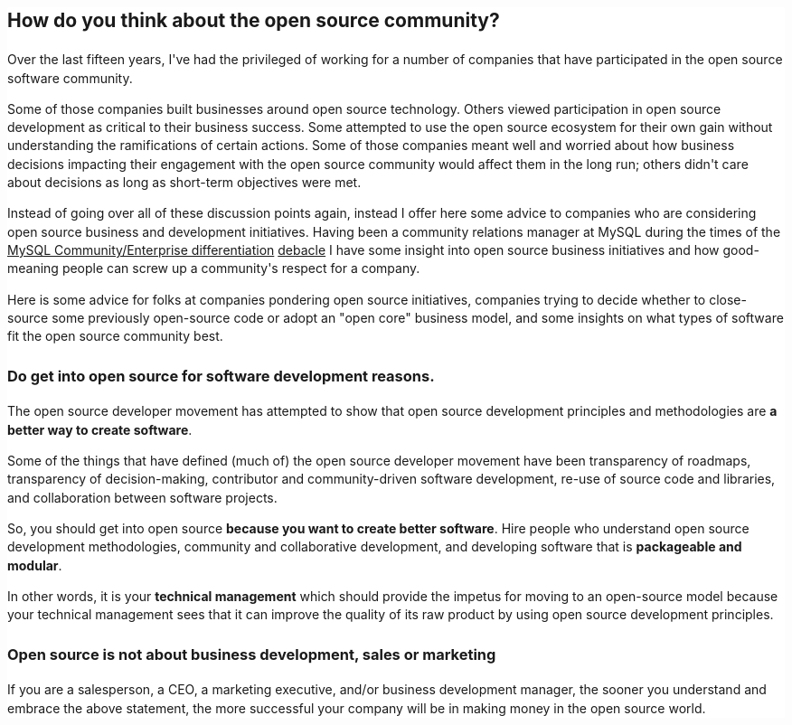 ## How do **you** think about the open source community?

Over the last fifteen years, I've had the privileged of working for a number of
companies that have participated in the open source software community.

Some of those companies built businesses around open source technology. Others
viewed participation in open source development as critical to their business
success. Some attempted to use the open source ecosystem for their own gain
without understanding the ramifications of certain actions. Some of those
companies meant well and worried about how business decisions impacting their
engagement with the open source community would affect them in the long run;
others didn't care about decisions as long as short-term objectives were met.

Instead of going over all of these discussion points again, instead I offer
here some advice to companies who are considering open source business and
development initiatives. Having been a community relations manager at MySQL
during the times of the [MySQL Community/Enterprise differentiation](http://blogs.mysql.com/kaj/2007/08/08/refining-mysql-community-server/) [debacle](http://www.xaprb.com/blog/2007/08/12/what-would-make-me-buy-mysql-enterprise/")
I have some insight into open source business initiatives and how good-meaning
people can screw up a community's respect for a company.

Here is some advice for folks at companies pondering open source initiatives,
companies trying to decide whether to close-source some previously open-source
code or adopt an "open core" business model, and some insights on what types of
software fit the open source community best.

### **Do** get into open source for software development reasons.

The open source developer movement has attempted to show that open source
development principles and methodologies are **a better way to create software**.

Some of the things that have defined (much of) the open source developer
movement have been transparency of roadmaps, transparency of decision-making,
contributor and community-driven software development, re-use of source code
and libraries, and collaboration between software projects.

So, you should get into open source **because you want to create better
software**.  Hire people who understand open source development methodologies,
community and collaborative development, and developing software that is
**packageable and modular**.

In other words, it is your **technical management** which should provide the
impetus for moving to an open-source model because your technical management
sees that it can improve the quality of its raw product by using open source
development principles.

### Open source is **not** about business development, sales or marketing

If you are a salesperson, a CEO, a marketing executive, and/or business
development manager, the sooner you understand and embrace the above statement,
the more successful your company will be in making money in the open source
world.

